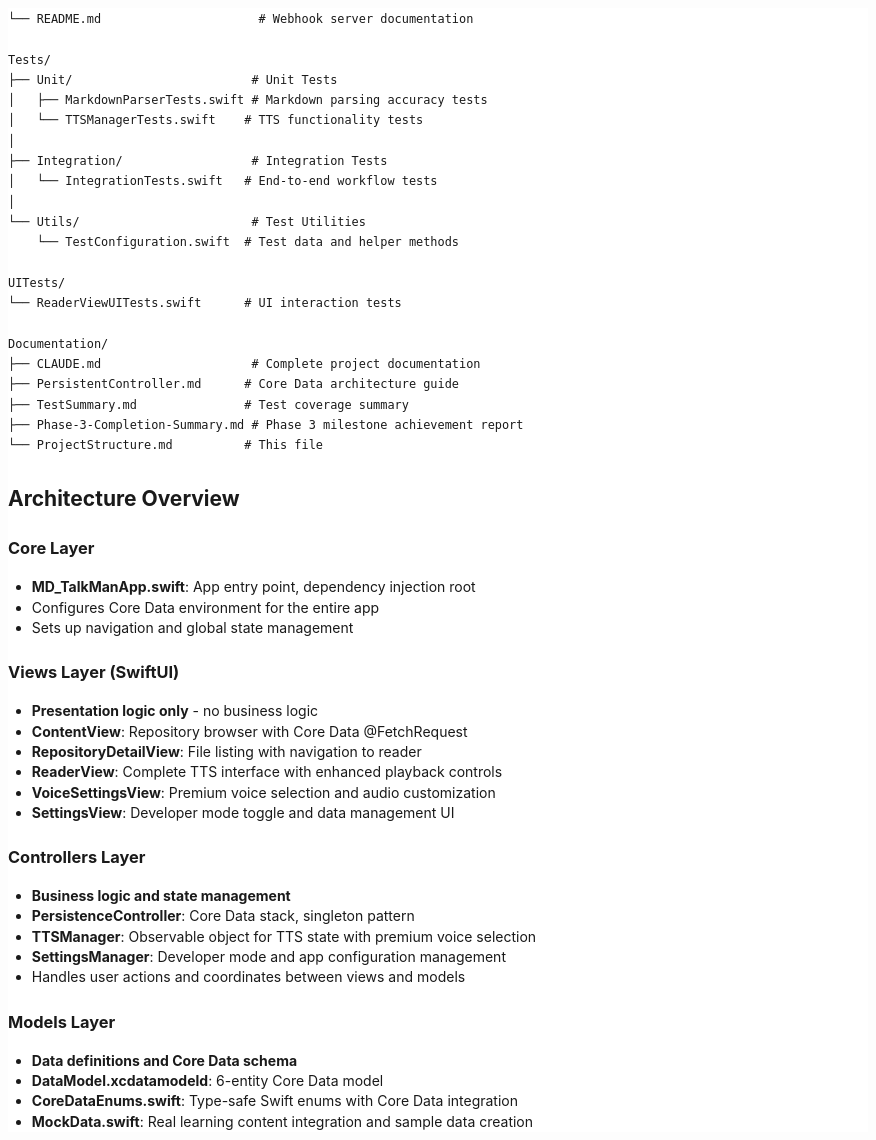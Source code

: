 ```
└── README.md                      # Webhook server documentation

Tests/
├── Unit/                         # Unit Tests
│   ├── MarkdownParserTests.swift # Markdown parsing accuracy tests
│   └── TTSManagerTests.swift    # TTS functionality tests
│
├── Integration/                  # Integration Tests
│   └── IntegrationTests.swift   # End-to-end workflow tests
│
└── Utils/                        # Test Utilities
    └── TestConfiguration.swift  # Test data and helper methods

UITests/
└── ReaderViewUITests.swift      # UI interaction tests

Documentation/
├── CLAUDE.md                     # Complete project documentation
├── PersistentController.md      # Core Data architecture guide
├── TestSummary.md               # Test coverage summary
├── Phase-3-Completion-Summary.md # Phase 3 milestone achievement report
└── ProjectStructure.md          # This file
```

## Architecture Overview

### Core Layer
- **MD_TalkManApp.swift**: App entry point, dependency injection root
- Configures Core Data environment for the entire app
- Sets up navigation and global state management

### Views Layer (SwiftUI)
- **Presentation logic only** - no business logic
- **ContentView**: Repository browser with Core Data @FetchRequest
- **RepositoryDetailView**: File listing with navigation to reader
- **ReaderView**: Complete TTS interface with enhanced playback controls
- **VoiceSettingsView**: Premium voice selection and audio customization
- **SettingsView**: Developer mode toggle and data management UI

### Controllers Layer  
- **Business logic and state management**
- **PersistenceController**: Core Data stack, singleton pattern
- **TTSManager**: Observable object for TTS state with premium voice selection
- **SettingsManager**: Developer mode and app configuration management
- Handles user actions and coordinates between views and models

### Models Layer
- **Data definitions and Core Data schema**
- **DataModel.xcdatamodeld**: 6-entity Core Data model
- **CoreDataEnums.swift**: Type-safe Swift enums with Core Data integration
- **MockData.swift**: Real learning content integration and sample data creation

